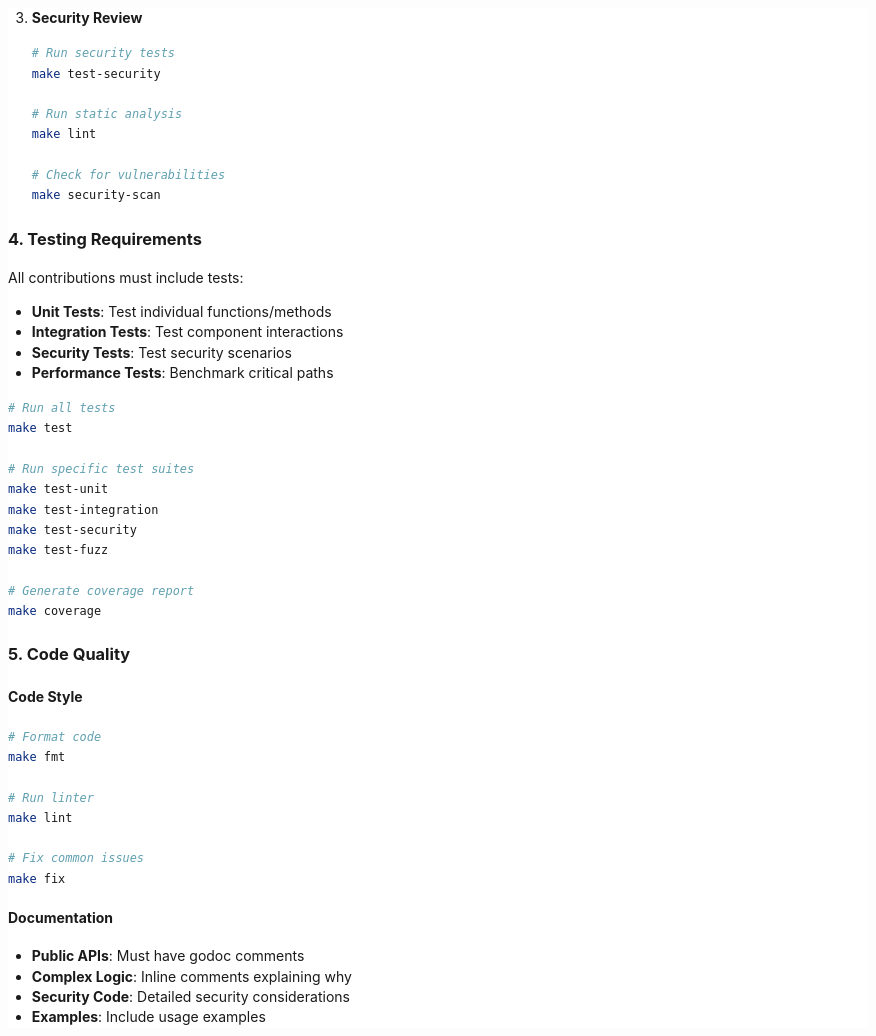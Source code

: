3. **Security Review**
   ```bash
   # Run security tests
   make test-security
   
   # Run static analysis
   make lint
   
   # Check for vulnerabilities
   make security-scan
   ```

### 4. Testing Requirements

All contributions must include tests:

- **Unit Tests**: Test individual functions/methods
- **Integration Tests**: Test component interactions
- **Security Tests**: Test security scenarios
- **Performance Tests**: Benchmark critical paths

```bash
# Run all tests
make test

# Run specific test suites
make test-unit
make test-integration
make test-security
make test-fuzz

# Generate coverage report
make coverage
```

### 5. Code Quality

#### Code Style

```bash
# Format code
make fmt

# Run linter
make lint

# Fix common issues
make fix
```

#### Documentation

- **Public APIs**: Must have godoc comments
- **Complex Logic**: Inline comments explaining why
- **Security Code**: Detailed security considerations
- **Examples**: Include usage examples
